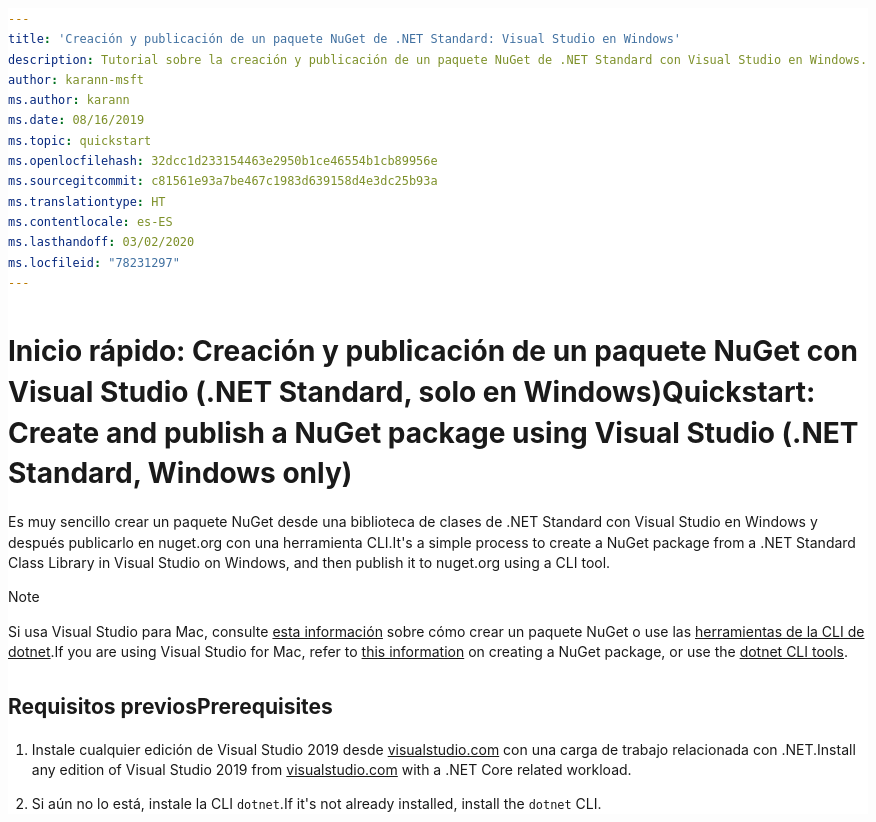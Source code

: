 ```yaml
---
title: 'Creación y publicación de un paquete NuGet de .NET Standard: Visual Studio en Windows'
description: Tutorial sobre la creación y publicación de un paquete NuGet de .NET Standard con Visual Studio en Windows.
author: karann-msft
ms.author: karann
ms.date: 08/16/2019
ms.topic: quickstart
ms.openlocfilehash: 32dcc1d233154463e2950b1ce46554b1cb89956e
ms.sourcegitcommit: c81561e93a7be467c1983d639158d4e3dc25b93a
ms.translationtype: HT
ms.contentlocale: es-ES
ms.lasthandoff: 03/02/2020
ms.locfileid: "78231297"
---
```

# <a name="quickstart-create-and-publish-a-nuget-package-using-visual-studio-net-standard-windows-only"></a><span data-ttu-id="4ab2a-103">Inicio rápido: Creación y publicación de un paquete NuGet con Visual Studio (.NET Standard, solo en Windows)</span><span class="sxs-lookup"><span data-stu-id="4ab2a-103">Quickstart: Create and publish a NuGet package using Visual Studio (.NET Standard, Windows only)</span></span>

<span data-ttu-id="4ab2a-104">Es muy sencillo crear un paquete NuGet desde una biblioteca de clases de .NET Standard con Visual Studio en Windows y después publicarlo en nuget.org con una herramienta CLI.</span><span class="sxs-lookup"><span data-stu-id="4ab2a-104">It's a simple process to create a NuGet package from a .NET Standard Class Library in Visual Studio on Windows, and then publish it to nuget.org using a CLI tool.</span></span>

> [!Note]
> <span data-ttu-id="4ab2a-105">Si usa Visual Studio para Mac, consulte [esta información](/xamarin/cross-platform/app-fundamentals/nuget-multiplatform-libraries/existing-library) sobre cómo crear un paquete NuGet o use las [herramientas de la CLI de dotnet](create-and-publish-a-package-using-the-dotnet-cli.md).</span><span class="sxs-lookup"><span data-stu-id="4ab2a-105">If you are using Visual Studio for Mac, refer to [this information](/xamarin/cross-platform/app-fundamentals/nuget-multiplatform-libraries/existing-library) on creating a NuGet package, or use the [dotnet CLI tools](create-and-publish-a-package-using-the-dotnet-cli.md).</span></span>

## <a name="prerequisites"></a><span data-ttu-id="4ab2a-106">Requisitos previos</span><span class="sxs-lookup"><span data-stu-id="4ab2a-106">Prerequisites</span></span>

1. <span data-ttu-id="4ab2a-107">Instale cualquier edición de Visual Studio 2019 desde [visualstudio.com](https://www.visualstudio.com/) con una carga de trabajo relacionada con .NET.</span><span class="sxs-lookup"><span data-stu-id="4ab2a-107">Install any edition of Visual Studio 2019 from [visualstudio.com](https://www.visualstudio.com/) with a .NET Core related workload.</span></span>

1. <span data-ttu-id="4ab2a-108">Si aún no lo está, instale la CLI `dotnet`.</span><span class="sxs-lookup"><span data-stu-id="4ab2a-108">If it's not already installed, install the `dotnet` CLI.</span></span>
